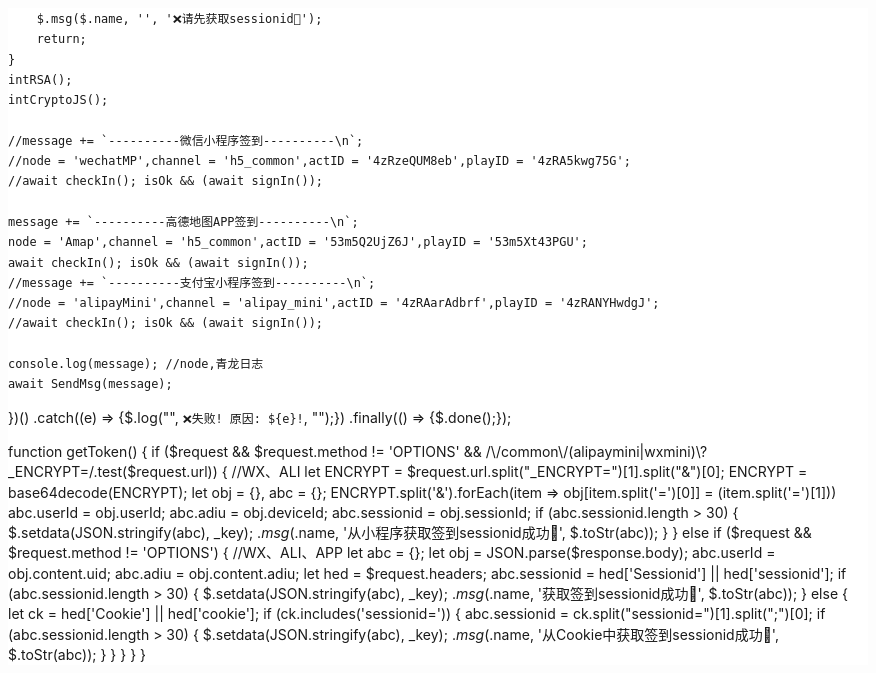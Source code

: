         $.msg($.name, '', '❌请先获取sessionid🎉');
        return;
    }
    intRSA();
    intCryptoJS();

    //message += `----------微信小程序签到----------\n`;
    //node = 'wechatMP',channel = 'h5_common',actID = '4zRzeQUM8eb',playID = '4zRA5kwg75G';
    //await checkIn(); isOk && (await signIn());

    message += `----------高德地图APP签到----------\n`;
    node = 'Amap',channel = 'h5_common',actID = '53m5Q2UjZ6J',playID = '53m5Xt43PGU';
    await checkIn(); isOk && (await signIn());
    //message += `----------支付宝小程序签到----------\n`;
    //node = 'alipayMini',channel = 'alipay_mini',actID = '4zRAarAdbrf',playID = '4zRANYHwdgJ';
    //await checkIn(); isOk && (await signIn());

    console.log(message); //node,青龙日志
    await SendMsg(message);
})()
.catch((e) => {$.log("", `❌失败! 原因: ${e}!`, "");})
.finally(() => {$.done();});


function getToken() {
    if ($request && $request.method != 'OPTIONS' && /\/common\/(alipaymini|wxmini)\?_ENCRYPT=/.test($request.url)) { //WX、ALI
        let ENCRYPT = $request.url.split("_ENCRYPT=")[1].split("&")[0];
        ENCRYPT = base64decode(ENCRYPT);
        let obj = {}, abc = {};
        ENCRYPT.split('&').forEach(item => obj[item.split('=')[0]] = (item.split('=')[1]))
        abc.userId = obj.userId;
        abc.adiu = obj.deviceId;
        abc.sessionid = obj.sessionId;
        if (abc.sessionid.length > 30) {
            $.setdata(JSON.stringify(abc), _key);
            $.msg($.name, '从小程序获取签到sessionid成功🎉', $.toStr(abc));
        }
    } else if ($request && $request.method != 'OPTIONS') { //WX、ALI、APP
        let abc = {};
		let obj = JSON.parse($response.body);
        abc.userId = obj.content.uid;
        abc.adiu = obj.content.adiu;
        let hed = $request.headers;
        abc.sessionid = hed['Sessionid'] || hed['sessionid'];
        if (abc.sessionid.length > 30) {
            $.setdata(JSON.stringify(abc), _key);
            $.msg($.name, '获取签到sessionid成功🎉', $.toStr(abc));
        } else {
            let ck = hed['Cookie'] || hed['cookie'];
            if (ck.includes('sessionid=')) {
                abc.sessionid = ck.split("sessionid=")[1].split(";")[0];
                if (abc.sessionid.length > 30) {
                    $.setdata(JSON.stringify(abc), _key);
                    $.msg($.name, '从Cookie中获取签到sessionid成功🎉', $.toStr(abc));
                }
            }
        }
    }
}
